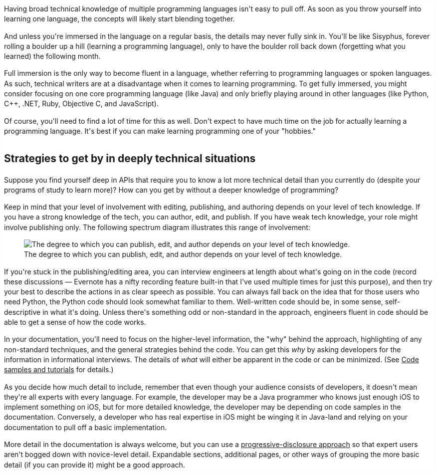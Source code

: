 Having broad technical knowledge of multiple programming languages isn't easy to pull off. As soon as you throw yourself into learning one language, the concepts will likely start blending together.

And unless you're immersed in the language on a regular basis, the details may never fully sink in. You'll be like Sisyphus, forever rolling a boulder up a hill (learning a programming language), only to have the boulder roll back down (forgetting what you learned) the following month.

Full immersion is the only way to become fluent in a language, whether referring to programming languages or spoken languages. As such, technical writers are at a disadvantage when it comes to learning programming. To get fully immersed, you might consider focusing on one core programming language (like Java) and only briefly playing around in other languages (like Python, C++, .NET, Ruby, Objective C, and JavaScript).

Of course, you'll need to find a lot of time for this as well. Don't expect to have much time on the job for actually learning a programming language. It's best if you can make learning programming one of your "hobbies."

## Strategies to get by in deeply technical situations

Suppose you find yourself deep in APIs that require you to know a lot more technical detail than you currently do (despite your programs of study to learn more)? How can you get by without a deeper knowledge of programming?

Keep in mind that your level of involvement with editing, publishing, and authoring depends on your level of tech knowledge. If you have a strong knowledge of the tech, you can author, edit, and publish. If you have weak tech knowledge, your role might involve publishing only. The following spectrum diagram illustrates this range of involvement:

<figure><img class="docimage large border" src="{{site.api_media}}/techknowledge.svg" alt="The degree to which you can publish, edit, and author depends on your level of tech knowledge." /><figcaption>The degree to which you can publish, edit, and author depends on your level of tech knowledge.</figcaption></figure>

If you're stuck in the publishing/editing area, you can interview engineers at length about what's going on in the code (record these discussions &mdash; Evernote has a nifty recording feature built-in that I've used multiple times for just this purpose), and then try your best to describe the actions in as clear speech as possible. You can always fall back on the idea that for those users who need Python, the Python code should look somewhat familiar to them. Well-written code should be, in some sense, self-descriptive in what it's doing. Unless there's something odd or non-standard in the approach, engineers fluent in code should be able to get a sense of how the code works.

In your documentation, you'll need to focus on the higher-level information, the "why" behind the approach, highlighting of any non-standard techniques, and the general strategies behind the code. You can get this *why* by asking developers for the information in informational interviews. The details of *what* will either be apparent in the code or can be minimized. (See [Code samples and tutorials](https://idratherbewriting.com/learnapidoc/docapis_codesamples_bestpractices.html) for details.)

As you decide how much detail to include, remember that even though your audience consists of developers, it doesn't mean they're all experts with every language. For example, the developer may be a Java programmer who knows just enough iOS to implement something on iOS, but for more detailed knowledge, the developer may be depending on code samples in the documentation. Conversely, a developer who has real expertise in iOS might be winging it in Java-land and relying on your documentation to pull off a basic implementation.

More detail in the documentation is always welcome, but you can use a [progressive-disclosure approach](https://idratherbewriting.com/2012/08/09/applying-progressive-information-disclosure-to-online-help-navigation/) so that expert users aren't bogged down with novice-level detail. Expandable sections, additional pages, or other ways of grouping the more basic detail (if you can provide it) might be a good approach.
